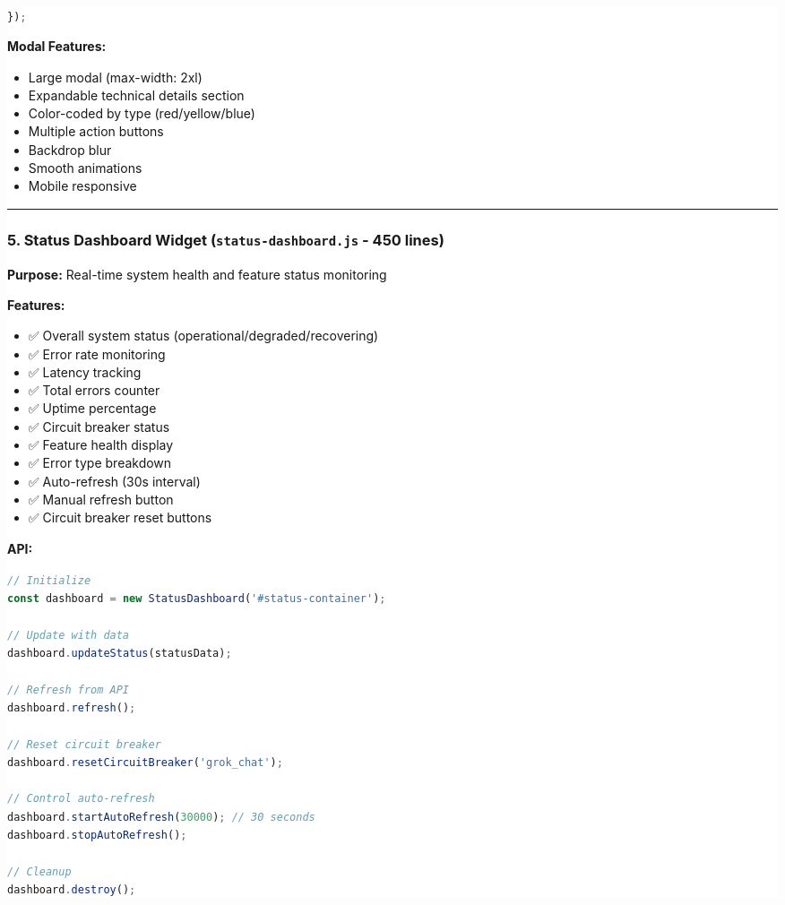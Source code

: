 ```javascript
});
```

**Modal Features:**
- Large modal (max-width: 2xl)
- Expandable technical details section
- Color-coded by type (red/yellow/blue)
- Multiple action buttons
- Backdrop blur
- Smooth animations
- Mobile responsive

---

### 5. **Status Dashboard Widget** (`status-dashboard.js` - 450 lines)

**Purpose:** Real-time system health and feature status monitoring

**Features:**
- ✅ Overall system status (operational/degraded/recovering)
- ✅ Error rate monitoring
- ✅ Latency tracking
- ✅ Total errors counter
- ✅ Uptime percentage
- ✅ Circuit breaker status
- ✅ Feature health display
- ✅ Error type breakdown
- ✅ Auto-refresh (30s interval)
- ✅ Manual refresh button
- ✅ Circuit breaker reset buttons

**API:**
```javascript
// Initialize
const dashboard = new StatusDashboard('#status-container');

// Update with data
dashboard.updateStatus(statusData);

// Refresh from API
dashboard.refresh();

// Reset circuit breaker
dashboard.resetCircuitBreaker('grok_chat');

// Control auto-refresh
dashboard.startAutoRefresh(30000); // 30 seconds
dashboard.stopAutoRefresh();

// Cleanup
dashboard.destroy();
```
